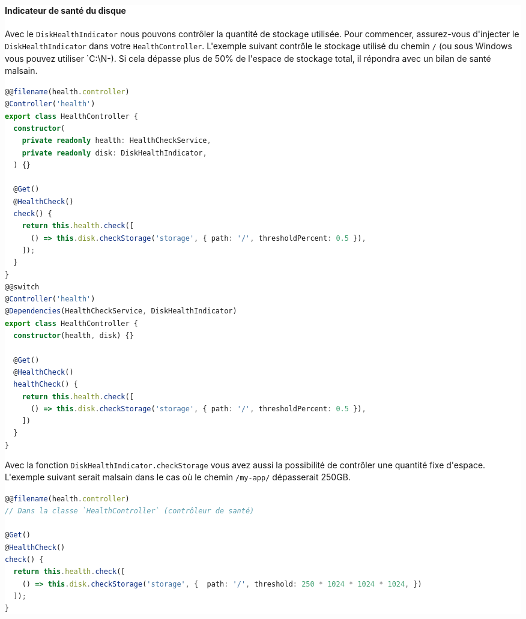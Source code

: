 
#### Indicateur de santé du disque

Avec le `DiskHealthIndicator` nous pouvons contrôler la quantité de stockage utilisée. Pour commencer, assurez-vous d'injecter le `DiskHealthIndicator` dans votre `HealthController`. L'exemple suivant contrôle le stockage utilisé du chemin `/` (ou sous Windows vous pouvez utiliser `C:\N-). Si cela dépasse plus de 50% de l'espace de stockage total, il répondra avec un bilan de santé malsain.

```typescript
@@filename(health.controller)
@Controller('health')
export class HealthController {
  constructor(
    private readonly health: HealthCheckService,
    private readonly disk: DiskHealthIndicator,
  ) {}

  @Get()
  @HealthCheck()
  check() {
    return this.health.check([
      () => this.disk.checkStorage('storage', { path: '/', thresholdPercent: 0.5 }),
    ]);
  }
}
@@switch
@Controller('health')
@Dependencies(HealthCheckService, DiskHealthIndicator)
export class HealthController {
  constructor(health, disk) {}

  @Get()
  @HealthCheck()
  healthCheck() {
    return this.health.check([
      () => this.disk.checkStorage('storage', { path: '/', thresholdPercent: 0.5 }),
    ])
  }
}
```

Avec la fonction `DiskHealthIndicator.checkStorage` vous avez aussi la possibilité de contrôler une quantité fixe d'espace. L'exemple suivant serait malsain dans le cas où le chemin `/my-app/` dépasserait 250GB.

```typescript
@@filename(health.controller)
// Dans la classe `HealthController` (contrôleur de santé)

@Get()
@HealthCheck()
check() {
  return this.health.check([
    () => this.disk.checkStorage('storage', {  path: '/', threshold: 250 * 1024 * 1024 * 1024, })
  ]);
}
```

